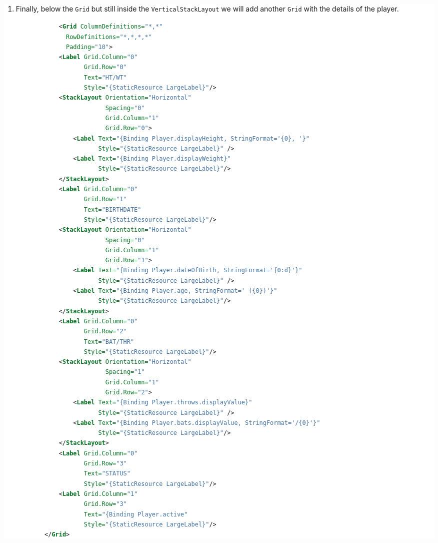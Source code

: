 1. Finally, below the `Grid` but still inside the `VerticalStackLayout` we will add another `Grid` with the details of the player.

    ```xml
                <Grid ColumnDefinitions="*,*"
                  RowDefinitions="*,*,*,*"
                  Padding="10">
                <Label Grid.Column="0"
                       Grid.Row="0"
                       Text="HT/WT"
                       Style="{StaticResource LargeLabel}"/>
                <StackLayout Orientation="Horizontal"
                             Spacing="0"
                             Grid.Column="1"
                             Grid.Row="0">
                    <Label Text="{Binding Player.displayHeight, StringFormat='{0}, '}"
                           Style="{StaticResource LargeLabel}" />
                    <Label Text="{Binding Player.displayWeight}"
                           Style="{StaticResource LargeLabel}"/>
                </StackLayout>
                <Label Grid.Column="0"
                       Grid.Row="1"
                       Text="BIRTHDATE"
                       Style="{StaticResource LargeLabel}"/>
                <StackLayout Orientation="Horizontal"
                             Spacing="0"
                             Grid.Column="1"
                             Grid.Row="1">
                    <Label Text="{Binding Player.dateOfBirth, StringFormat='{0:d}'}"
                           Style="{StaticResource LargeLabel}" />
                    <Label Text="{Binding Player.age, StringFormat=' ({0})'}"
                           Style="{StaticResource LargeLabel}"/>
                </StackLayout>
                <Label Grid.Column="0"
                       Grid.Row="2"
                       Text="BAT/THR"
                       Style="{StaticResource LargeLabel}"/>
                <StackLayout Orientation="Horizontal"
                             Spacing="1"
                             Grid.Column="1"
                             Grid.Row="2">
                    <Label Text="{Binding Player.throws.displayValue}"
                           Style="{StaticResource LargeLabel}" />
                    <Label Text="{Binding Player.bats.displayValue, StringFormat='/{0}'}"
                           Style="{StaticResource LargeLabel}"/>
                </StackLayout>
                <Label Grid.Column="0"
                       Grid.Row="3"
                       Text="STATUS"
                       Style="{StaticResource LargeLabel}"/>
                <Label Grid.Column="1"
                       Grid.Row="3"
                       Text="{Binding Player.active"
                       Style="{StaticResource LargeLabel}"/>
            </Grid>
    ```
